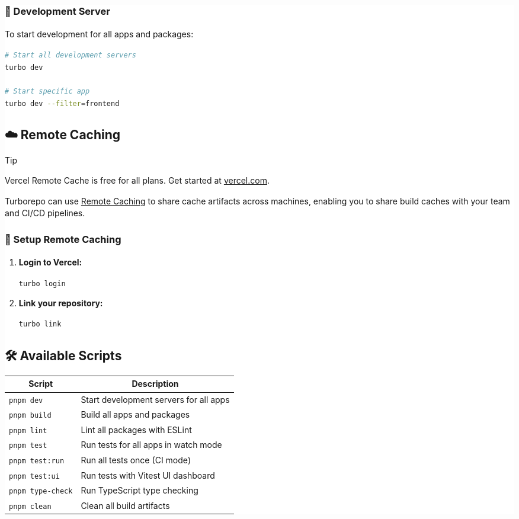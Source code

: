 ### 🚀 Development Server

To start development for all apps and packages:

```bash
# Start all development servers
turbo dev

# Start specific app
turbo dev --filter=frontend
```

## ☁️ Remote Caching

> [!TIP]
> Vercel Remote Cache is free for all plans. Get started at [vercel.com](https://vercel.com/signup?utm_source=remote-cache-sdk&utm_campaign=free_remote_cache).

Turborepo can use [Remote Caching](https://turborepo.com/docs/core-concepts/remote-caching) to share cache artifacts across machines, enabling you to share build caches with your team and CI/CD pipelines.

### 🔐 Setup Remote Caching

1. **Login to Vercel:**

    ```bash
    turbo login
    ```

2. **Link your repository:**
    ```bash
    turbo link
    ```

## 🛠️ Available Scripts

| Script            | Description                            |
| ----------------- | -------------------------------------- |
| `pnpm dev`        | Start development servers for all apps |
| `pnpm build`      | Build all apps and packages            |
| `pnpm lint`       | Lint all packages with ESLint          |
| `pnpm test`       | Run tests for all apps in watch mode   |
| `pnpm test:run`   | Run all tests once (CI mode)           |
| `pnpm test:ui`    | Run tests with Vitest UI dashboard     |
| `pnpm type-check` | Run TypeScript type checking           |
| `pnpm clean`      | Clean all build artifacts              |
